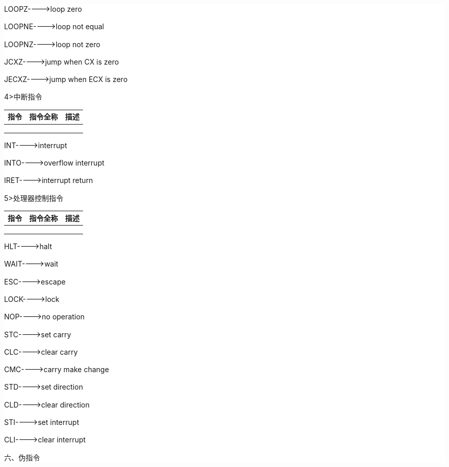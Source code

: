 LOOPZ---->loop zero

LOOPNE---->loop not equal

LOOPNZ---->loop not zero

JCXZ---->jump when CX is zero

JECXZ---->jump when ECX is zero

4>中断指令

| 指令   | 指令全称                         | 描述 |
| ---- | ---- | ---- |
|      |      |      |
|      |      |      |
|      |      |      |

INT---->interrupt

INTO---->overflow interrupt

IRET---->interrupt return

5>处理器控制指令

| 指令   | 指令全称                         | 描述 |
| ---- | ---- | ---- |
|      |      |      |
|      |      |      |
|      |      |      |


HLT---->halt

WAIT---->wait

ESC---->escape

LOCK---->lock

NOP---->no operation

STC---->set carry

CLC---->clear carry

CMC---->carry make change

STD---->set direction

CLD---->clear direction

STI---->set interrupt

CLI---->clear interrupt

六、伪指令

